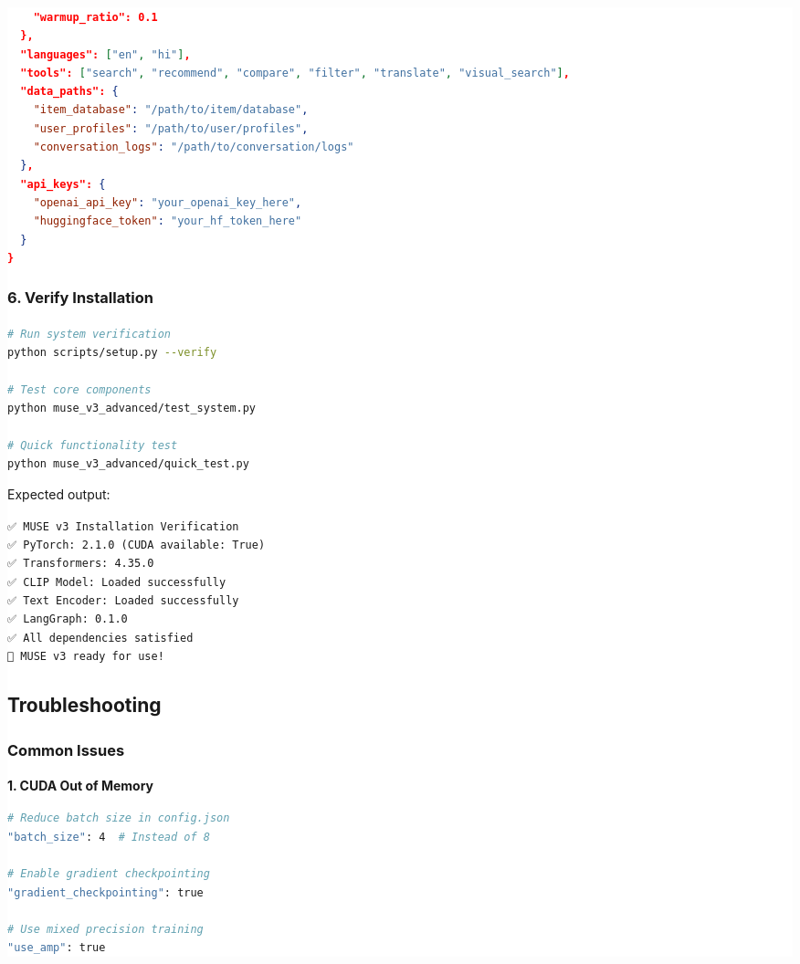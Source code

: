 ```json
    "warmup_ratio": 0.1
  },
  "languages": ["en", "hi"],
  "tools": ["search", "recommend", "compare", "filter", "translate", "visual_search"],
  "data_paths": {
    "item_database": "/path/to/item/database",
    "user_profiles": "/path/to/user/profiles",
    "conversation_logs": "/path/to/conversation/logs"
  },
  "api_keys": {
    "openai_api_key": "your_openai_key_here",
    "huggingface_token": "your_hf_token_here"
  }
}
```

### 6. Verify Installation

```bash
# Run system verification
python scripts/setup.py --verify

# Test core components
python muse_v3_advanced/test_system.py

# Quick functionality test
python muse_v3_advanced/quick_test.py
```

Expected output:
```
✅ MUSE v3 Installation Verification
✅ PyTorch: 2.1.0 (CUDA available: True)
✅ Transformers: 4.35.0
✅ CLIP Model: Loaded successfully
✅ Text Encoder: Loaded successfully  
✅ LangGraph: 0.1.0
✅ All dependencies satisfied
🚀 MUSE v3 ready for use!
```

## Troubleshooting

### Common Issues

**1. CUDA Out of Memory**
```bash
# Reduce batch size in config.json
"batch_size": 4  # Instead of 8

# Enable gradient checkpointing
"gradient_checkpointing": true

# Use mixed precision training
"use_amp": true
```
